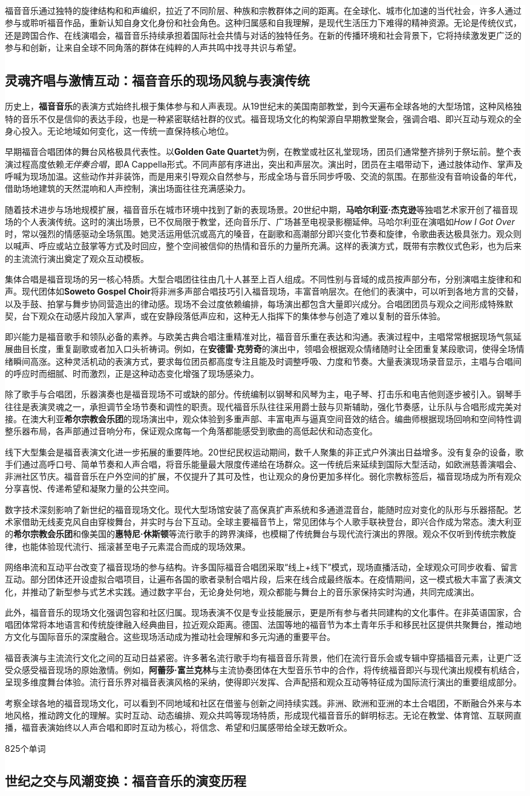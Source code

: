福音音乐通过独特的旋律结构和和声编织，拉近了不同阶层、种族和宗教群体之间的距离。在全球化、城市化加速的当代社会，许多人通过参与或聆听福音作品，重新认知自身文化身份和社会角色。这种归属感和自我理解，是现代生活压力下难得的精神资源。无论是传统仪式，还是跨国合作、在线演唱会，福音音乐持续承担着国际社会共情与对话的独特任务。在新的传播环境和社会背景下，它将持续激发更广泛的参与和创新，让来自全球不同角落的群体在纯粹的人声共鸣中找寻共识与希望。

## 灵魂齐唱与激情互动：福音音乐的现场风貌与表演传统

历史上，**福音音乐**的表演方式始终扎根于集体参与和人声表现。从19世纪末的美国南部教堂，到今天遍布全球各地的大型场馆，这种风格独特的音乐不仅是信仰的表达手段，也是一种紧密联结社群的仪式。福音现场文化的构架源自早期教堂聚会，强调合唱、即兴互动与观众的全身心投入。无论地域如何变化，这一传统一直保持核心地位。

早期福音合唱团体的舞台风格极具代表性。以**Golden Gate
Quartet**为例，在教堂或社区礼堂现场，团员们通常整齐排列于祭坛前。整个表演过程高度依赖*无伴奏合唱*，即A
Cappella形式。不同声部有序进出，突出和声层次。演出时，团员在主唱带动下，通过肢体动作、掌声及呼喊为现场加温。这些动作并非装饰，而是用来引导观众自然参与，形成全场与音乐同步呼吸、交流的氛围。在那些没有音响设备的年代，借助场地建筑的天然混响和人声控制，演出场面往往充满感染力。

随着技术进步与场地规模扩展，福音音乐在城市环境中找到了新的表现场景。20世纪中期，**马哈尔利亚·杰克逊**等独唱艺术家开创了福音现场的个人表演传统。这时的演出场景，已不仅局限于教堂，还向音乐厅、广场甚至电视录影棚延伸。马哈尔利亚在演唱如*How
I Got
Over*时，常以强烈的情感驱动全场氛围。她灵活运用低沉或高亢的嗓音，在副歌和高潮部分即兴变化节奏和旋律，令歌曲表达极具张力。观众则以喊声、呼应或站立鼓掌等方式及时回应，整个空间被信仰的热情和音乐的力量所充满。这样的表演方式，既带有宗教仪式色彩，也为后来的主流流行演出奠定了观众互动模板。

集体合唱是福音现场的另一核心特质。大型合唱团往往由几十人甚至上百人组成。不同性别与音域的成员按声部分布，分别演唱主旋律和和声。现代团体如**Soweto
Gospel
Choir**将非洲多声部合唱技巧引入福音现场，丰富音响层次。在他们的表演中，可以听到各地方言的交替，以及手鼓、拍掌与舞步协同营造出的律动感。现场不会过度依赖编排，每场演出都包含大量即兴成分。合唱团团员与观众之间形成特殊默契，台下观众在动感片段加入掌声，或在安静段落低声应和，这种无人指挥下的集体参与创造了难以复制的音乐体验。

即兴能力是福音歌手和领队必备的素养。与欧美古典合唱注重精准对比，福音音乐重在表达和沟通。表演过程中，主唱常常根据现场气氛延展曲目长度，重复副歌或者加入口头祈祷词。例如，在**安德雷·克劳奇**的演出中，领唱会根据观众情绪随时让全团重复某段歌词，使得全场情绪瞬间高涨。这种灵活机动的表演方式，要求每位团员都高度专注且能及时调整呼吸、力度和节奏。大量表演现场录音显示，主唱与合唱间的呼应时而细腻、时而激烈，正是这种动态变化增强了现场感染力。

除了歌手与合唱团，乐器演奏也是福音现场不可或缺的部分。传统编制以钢琴和风琴为主，电子琴、打击乐和电吉他则逐步被引入。钢琴手往往是表演灵魂之一，承担调节全场节奏和调性的职责。现代福音乐队往往采用爵士鼓与贝斯辅助，强化节奏感，让乐队与合唱形成完美对接。在澳大利亚**希尔宗教会乐团**的现场演出中，观众体验到多重声部、丰富电声与逼真空间音效的结合。编曲师根据现场回响和空间特性调整乐器布局，各声部通过音响分布，保证观众席每一个角落都能感受到歌曲的高低起伏和动态变化。

线下大型集会是福音表演文化进一步拓展的重要阵地。20世纪民权运动期间，数千人聚集的非正式户外演出日益增多。没有复杂的设备，歌手们通过高呼口号、简单节奏和人声合唱，将音乐能量最大限度传递给在场群众。这一传统后来延续到国际大型活动，如欧洲慈善演唱会、非洲社区节庆。福音音乐在户外空间的扩展，不仅提升了其可及性，也让观众的身份更加多样化。弱化宗教标签后，福音现场成为所有观众分享喜悦、传递希望和凝聚力量的公共空间。

数字技术深刻影响了新世纪的福音现场文化。现代大型场馆安装了高保真扩声系统和多通道混音台，能随时应对变化的队形与乐器搭配。艺术家借助无线麦克风自由穿梭舞台，并实时与台下互动。全球主要福音节上，常见团体与个人歌手联袂登台，即兴合作成为常态。澳大利亚的**希尔宗教会乐团**和像美国的**惠特尼·休斯顿**等流行歌手的跨界演绎，也模糊了传统舞台与现代流行演出的界限。观众不仅听到传统宗教旋律，也能体验现代流行、摇滚甚至电子元素混合而成的现场效果。

网络串流和互动平台改变了福音现场的参与结构。许多国际福音合唱团采取“线上+线下”模式，现场直播活动，全球观众可同步收看、留言互动。部分团体还开设虚拟合唱项目，让遍布各国的歌者录制合唱片段，后来在线合成最终版本。在疫情期间，这一模式极大丰富了表演文化，并推动了新型参与式艺术实践。通过数字平台，无论身处何地，观众都能与舞台上的音乐家保持实时沟通，共同完成演出。

此外，福音音乐的现场文化强调包容和社区归属。现场表演不仅是专业技能展示，更是所有参与者共同建构的文化事件。在非英语国家，合唱团体常将本地语言和传统旋律融入经典曲目，拉近观众距离。德国、法国等地的福音节为本土青年乐手和移民社区提供共聚舞台，推动地方文化与国际音乐的深度融合。这些现场活动成为推动社会理解和多元沟通的重要平台。

福音表演与主流流行文化之间的互动日益紧密。许多著名流行歌手均有福音音乐背景，他们在流行音乐会或专辑中穿插福音元素，让更广泛受众感受福音现场的原始激情。例如，**阿蕾莎·富兰克林**与主流协奏团体在大型音乐节中的合作，将传统福音即兴与现代演出规模有机结合，呈现多维度舞台体验。流行音乐界对福音表演风格的采纳，使得即兴发挥、合声配搭和观众互动等特征成为国际流行演出的重要组成部分。

考察全球各地的福音现场文化，可以看到不同地域和社区在借鉴与创新之间持续实践。非洲、欧洲和亚洲的本土合唱团，不断融合外来与本地风格，推动跨文化的理解。实时互动、动态编排、观众共鸣等现场特质，形成现代福音音乐的鲜明标志。无论在教堂、体育馆、互联网直播，福音表演始终以人声合唱和即时互动为核心，将信念、希望和归属感带给全球无数听众。

825个单词

## 世纪之交与风潮变换：福音音乐的演变历程
